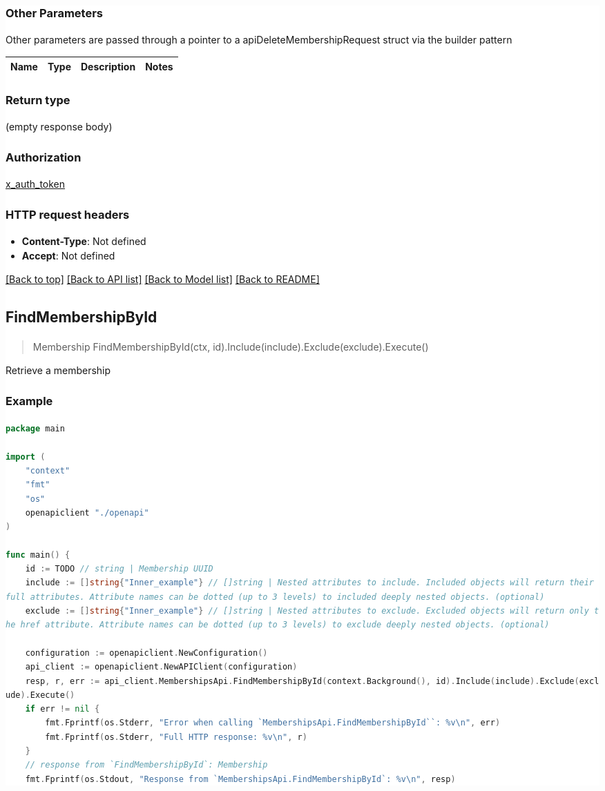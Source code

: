 ### Other Parameters

Other parameters are passed through a pointer to a apiDeleteMembershipRequest struct via the builder pattern


Name | Type | Description  | Notes
------------- | ------------- | ------------- | -------------


### Return type

 (empty response body)

### Authorization

[x_auth_token](../README.md#x_auth_token)

### HTTP request headers

- **Content-Type**: Not defined
- **Accept**: Not defined

[[Back to top]](#) [[Back to API list]](../README.md#documentation-for-api-endpoints)
[[Back to Model list]](../README.md#documentation-for-models)
[[Back to README]](../README.md)


## FindMembershipById

> Membership FindMembershipById(ctx, id).Include(include).Exclude(exclude).Execute()

Retrieve a membership



### Example

```go
package main

import (
    "context"
    "fmt"
    "os"
    openapiclient "./openapi"
)

func main() {
    id := TODO // string | Membership UUID
    include := []string{"Inner_example"} // []string | Nested attributes to include. Included objects will return their full attributes. Attribute names can be dotted (up to 3 levels) to included deeply nested objects. (optional)
    exclude := []string{"Inner_example"} // []string | Nested attributes to exclude. Excluded objects will return only the href attribute. Attribute names can be dotted (up to 3 levels) to exclude deeply nested objects. (optional)

    configuration := openapiclient.NewConfiguration()
    api_client := openapiclient.NewAPIClient(configuration)
    resp, r, err := api_client.MembershipsApi.FindMembershipById(context.Background(), id).Include(include).Exclude(exclude).Execute()
    if err != nil {
        fmt.Fprintf(os.Stderr, "Error when calling `MembershipsApi.FindMembershipById``: %v\n", err)
        fmt.Fprintf(os.Stderr, "Full HTTP response: %v\n", r)
    }
    // response from `FindMembershipById`: Membership
    fmt.Fprintf(os.Stdout, "Response from `MembershipsApi.FindMembershipById`: %v\n", resp)
```